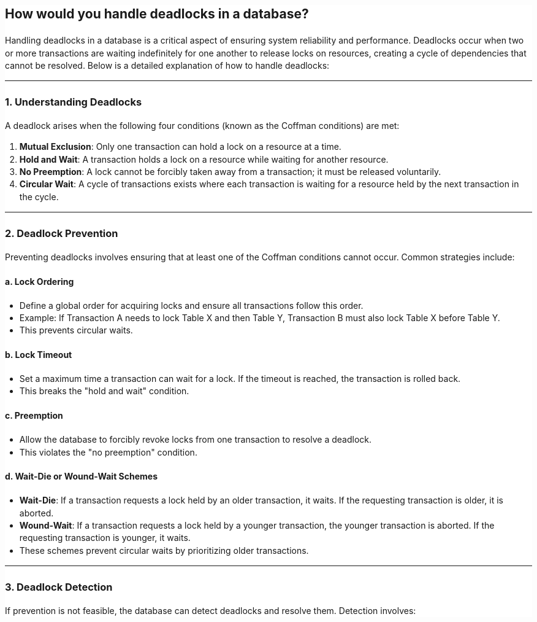 ## How would you handle **deadlocks** in a database?

Handling deadlocks in a database is a critical aspect of ensuring system reliability and performance. Deadlocks occur when two or more transactions are waiting indefinitely for one another to release locks on resources, creating a cycle of dependencies that cannot be resolved. Below is a detailed explanation of how to handle deadlocks:

---

### **1. Understanding Deadlocks**
A deadlock arises when the following four conditions (known as the Coffman conditions) are met:
1. **Mutual Exclusion**: Only one transaction can hold a lock on a resource at a time.
2. **Hold and Wait**: A transaction holds a lock on a resource while waiting for another resource.
3. **No Preemption**: A lock cannot be forcibly taken away from a transaction; it must be released voluntarily.
4. **Circular Wait**: A cycle of transactions exists where each transaction is waiting for a resource held by the next transaction in the cycle.

---

### **2. Deadlock Prevention**
Preventing deadlocks involves ensuring that at least one of the Coffman conditions cannot occur. Common strategies include:

#### **a. Lock Ordering**
- Define a global order for acquiring locks and ensure all transactions follow this order.
- Example: If Transaction A needs to lock Table X and then Table Y, Transaction B must also lock Table X before Table Y.
- This prevents circular waits.

#### **b. Lock Timeout**
- Set a maximum time a transaction can wait for a lock. If the timeout is reached, the transaction is rolled back.
- This breaks the "hold and wait" condition.

#### **c. Preemption**
- Allow the database to forcibly revoke locks from one transaction to resolve a deadlock.
- This violates the "no preemption" condition.

#### **d. Wait-Die or Wound-Wait Schemes**
- **Wait-Die**: If a transaction requests a lock held by an older transaction, it waits. If the requesting transaction is older, it is aborted.
- **Wound-Wait**: If a transaction requests a lock held by a younger transaction, the younger transaction is aborted. If the requesting transaction is younger, it waits.
- These schemes prevent circular waits by prioritizing older transactions.

---

### **3. Deadlock Detection**
If prevention is not feasible, the database can detect deadlocks and resolve them. Detection involves:
